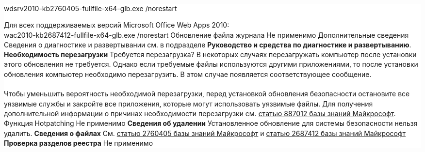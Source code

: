 wdsrv2010-kb2760405-fullfile-x64-glb.exe /norestart</td>
</tr>
<tr class="even">
<td style="border:1px solid black;"></td>
<td style="border:1px solid black;">Для всех поддерживаемых версий Microsoft Office Web Apps 2010:<br />
wac2010-kb2687412-fullfile-x64-glb.exe /norestart</td>
</tr>
<tr class="odd">
<td style="border:1px solid black;">Обновление файла журнала</td>
<td style="border:1px solid black;">Не применимо</td>
</tr>
<tr class="even">
<td style="border:1px solid black;">Дополнительные сведения</td>
<td style="border:1px solid black;">Сведения о диагностике и развертывании см. в подразделе <strong>Руководство и средства по диагностике и развертыванию</strong>.</td>
</tr>
<tr class="odd">
<td style="border:1px solid black;"><strong>Необходимость перезагрузки</strong></td>
<td style="border:1px solid black;"></td>
</tr>
<tr class="even">
<td style="border:1px solid black;">Требуется перезагрузка?</td>
<td style="border:1px solid black;">В некоторых случаях перезагружать компьютер после установки этого обновления не требуется. Однако если требуемые файлы используются другими приложениями, то после установки обновления компьютер необходимо перезагрузить. В этом случае появляется соответствующее сообщение.<br />
<br />
Чтобы уменьшить вероятность необходимой перезагрузки, перед установкой обновления безопасности остановите все уязвимые службы и закройте все приложения, которые могут использовать уязвимые файлы. Для получения дополнительной информации о причинах необходимости перезагрузки см. <a href="http://support.microsoft.com/kb/887012">статью 887012 базы знаний Майкрософт</a>.</td>
</tr>
<tr class="odd">
<td style="border:1px solid black;">Функция Hotpatching</td>
<td style="border:1px solid black;">Не применимо</td>
</tr>
<tr class="even">
<td style="border:1px solid black;"><strong>Сведения об удалении</strong></td>
<td style="border:1px solid black;">Установленное обновление для системы безопасности нельзя удалить.</td>
</tr>
<tr class="odd">
<td style="border:1px solid black;"><strong>Сведения о файлах</strong></td>
<td style="border:1px solid black;">См. <a href="http://support.microsoft.com/kb/2760405">статью 2760405 базы знаний Майкрософт</a> и <a href="http://support.microsoft.com/kb/2687412">статью 2687412 базы знаний Майкрософт</a></td>
</tr>
<tr class="even">
<td style="border:1px solid black;"><strong>Проверка разделов реестра</strong></td>
<td style="border:1px solid black;">Не применимо</td>
</tr>
</tbody>
</table>
  